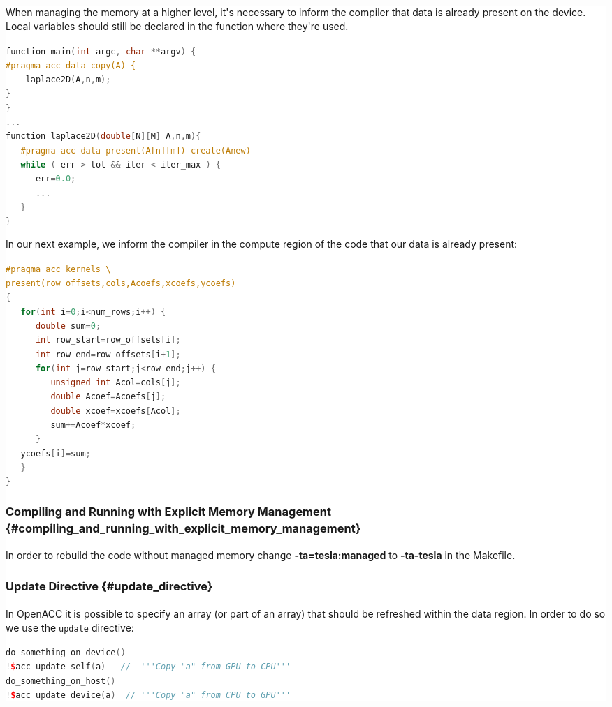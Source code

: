 When managing the memory at a higher level, it's necessary to inform the compiler that data is already present on the device. Local variables should still be declared in the function where they're used.

``` {.cpp .numberLines}
function main(int argc, char **argv) {
#pragma acc data copy(A) {
    laplace2D(A,n,m);
}
}
...
function laplace2D(double[N][M] A,n,m){
   #pragma acc data present(A[n][m]) create(Anew)
   while ( err > tol && iter < iter_max ) {
      err=0.0;
      ...
   }
}
```

In our next example, we inform the compiler in the compute region of the code that our data is already present:

``` {.cpp .numberLines}
#pragma acc kernels \
present(row_offsets,cols,Acoefs,xcoefs,ycoefs)
{
   for(int i=0;i<num_rows;i++) {
      double sum=0;
      int row_start=row_offsets[i];
      int row_end=row_offsets[i+1]; 
      for(int j=row_start;j<row_end;j++) {
         unsigned int Acol=cols[j]; 
         double Acoef=Acoefs[j]; 
         double xcoef=xcoefs[Acol]; 
         sum+=Acoef*xcoef;
      }
   ycoefs[i]=sum; 
   }
}
```

### Compiling and Running with Explicit Memory Management {#compiling_and_running_with_explicit_memory_management}

In order to rebuild the code without managed memory change **-ta=tesla:managed** to **-ta-tesla** in the Makefile.

### Update Directive {#update_directive}

In OpenACC it is possible to specify an array (or part of an array) that should be refreshed within the data region. In order to do so we use the `update` directive:

``` {.cpp .numberLines}
do_something_on_device()
!$acc update self(a)   //  '''Copy "a" from GPU to CPU'''
do_something_on_host()
!$acc update device(a)  // '''Copy "a" from CPU to GPU'''
```
